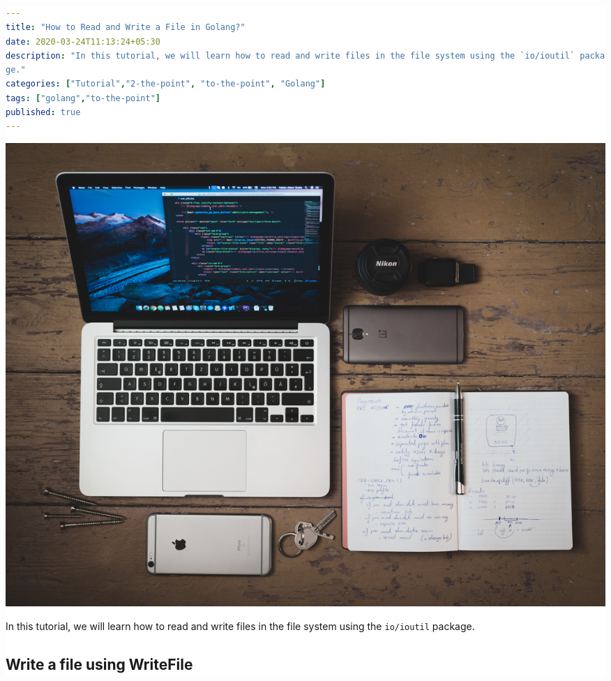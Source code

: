 ```yaml
---
title: "How to Read and Write a File in Golang?"
date: 2020-03-24T11:13:24+05:30
description: "In this tutorial, we will learn how to read and write files in the file system using the `io/ioutil` package."
categories: ["Tutorial","2-the-point", "to-the-point", "Golang"]
tags: ["golang","to-the-point"]
published: true
---
```


![](../images/fabian-grohs-XMFZqrGyV-Q-unsplash.jpg)

In this tutorial, we will learn how to read and write files in the file system using the `io/ioutil` package.

## Write a file using WriteFile
